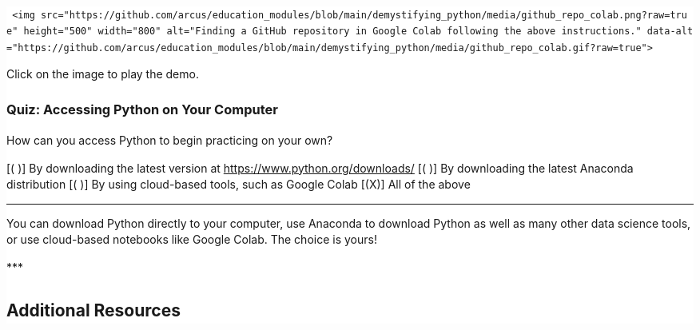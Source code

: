      <img src="https://github.com/arcus/education_modules/blob/main/demystifying_python/media/github_repo_colab.png?raw=true" height="500" width="800" alt="Finding a GitHub repository in Google Colab following the above instructions." data-alt="https://github.com/arcus/education_modules/blob/main/demystifying_python/media/github_repo_colab.gif?raw=true">

   <figcaption>Click on the image to play the demo.</figcaption>
   </figure>

### Quiz: Accessing Python on Your Computer

How can you access Python to begin practicing on your own?

[( )] By downloading the latest version at https://www.python.org/downloads/
[( )] By downloading the latest Anaconda distribution
[( )] By using cloud-based tools, such as Google Colab
[(X)] All of the above
***

<div class = "answer">

You can download Python directly to your computer, use Anaconda to download Python as well as many other data science tools, or use cloud-based notebooks like Google Colab. The choice is yours!

</div>
***

## Additional Resources
